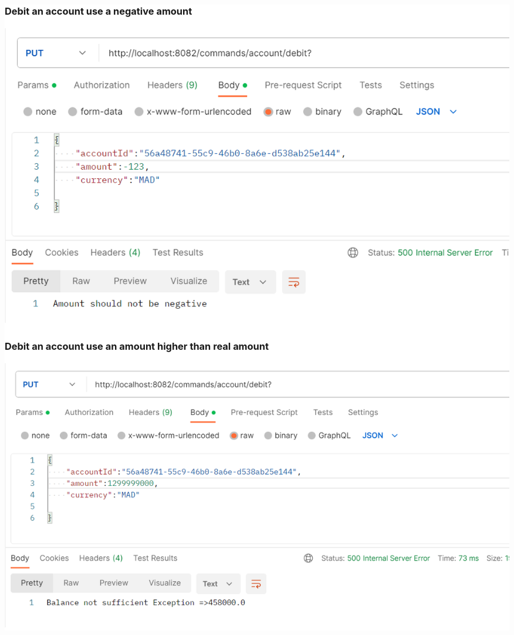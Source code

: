 ### Debit an account use a negative amount
<img src="Images/debitCompteNeg.png">

### Debit an account use an amount higher than real amount 
<img src="Images/debitCompteSup.png">
